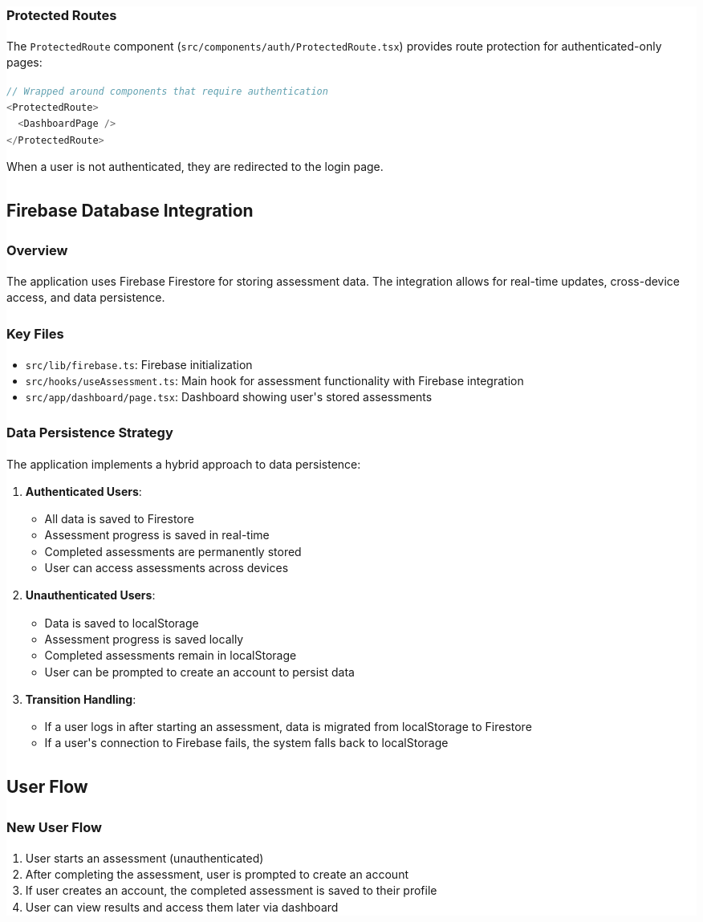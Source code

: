 ### Protected Routes

The `ProtectedRoute` component (`src/components/auth/ProtectedRoute.tsx`) provides route protection for authenticated-only pages:

```typescript
// Wrapped around components that require authentication
<ProtectedRoute>
  <DashboardPage />
</ProtectedRoute>
```

When a user is not authenticated, they are redirected to the login page.

## Firebase Database Integration

### Overview

The application uses Firebase Firestore for storing assessment data. The integration allows for real-time updates, cross-device access, and data persistence.

### Key Files

- `src/lib/firebase.ts`: Firebase initialization
- `src/hooks/useAssessment.ts`: Main hook for assessment functionality with Firebase integration
- `src/app/dashboard/page.tsx`: Dashboard showing user's stored assessments

### Data Persistence Strategy

The application implements a hybrid approach to data persistence:

1. **Authenticated Users**:
   - All data is saved to Firestore
   - Assessment progress is saved in real-time
   - Completed assessments are permanently stored
   - User can access assessments across devices

2. **Unauthenticated Users**:
   - Data is saved to localStorage
   - Assessment progress is saved locally
   - Completed assessments remain in localStorage
   - User can be prompted to create an account to persist data

3. **Transition Handling**:
   - If a user logs in after starting an assessment, data is migrated from localStorage to Firestore
   - If a user's connection to Firebase fails, the system falls back to localStorage

## User Flow

### New User Flow

1. User starts an assessment (unauthenticated)
2. After completing the assessment, user is prompted to create an account
3. If user creates an account, the completed assessment is saved to their profile
4. User can view results and access them later via dashboard

